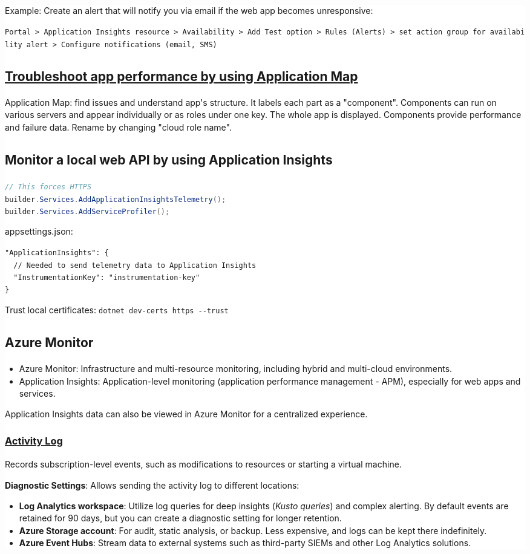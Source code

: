 Example: Create an alert that will notify you via email if the web app becomes unresponsive:

`Portal > Application Insights resource > Availability > Add Test option > Rules (Alerts) > set action group for availability alert > Configure notifications (email, SMS)`

## [Troubleshoot app performance by using Application Map](https://learn.microsoft.com/en-us/azure/azure-monitor/app/app-map?tabs=net)

Application Map: find issues and understand app's structure. It labels each part as a "component". Components can run on various servers and appear individually or as roles under one key. The whole app is displayed. Components provide performance and failure data. Rename by changing "cloud role name".

## Monitor a local web API by using Application Insights

```cs
// This forces HTTPS
builder.Services.AddApplicationInsightsTelemetry();
builder.Services.AddServiceProfiler();
```

appsettings.json:

```jsonc
"ApplicationInsights": {
  // Needed to send telemetry data to Application Insights
  "InstrumentationKey": "instrumentation-key"
}
```

Trust local certificates: `dotnet dev-certs https --trust`

## Azure Monitor

- Azure Monitor: Infrastructure and multi-resource monitoring, including hybrid and multi-cloud environments.
- Application Insights: Application-level monitoring (application performance management - APM), especially for web apps and services.

Application Insights data can also be viewed in Azure Monitor for a centralized experience.

### [Activity Log](https://learn.microsoft.com/en-us/azure/azure-monitor/essentials/activity-log)

Records subscription-level events, such as modifications to resources or starting a virtual machine.

**Diagnostic Settings**: Allows sending the activity log to different locations:

- **Log Analytics workspace**: Utilize log queries for deep insights (_Kusto queries_) and complex alerting. By default events are retained for 90 days, but you can create a diagnostic setting for longer retention.
- **Azure Storage account**: For audit, static analysis, or backup. Less expensive, and logs can be kept there indefinitely.
- **Azure Event Hubs**: Stream data to external systems such as third-party SIEMs and other Log Analytics solutions.
